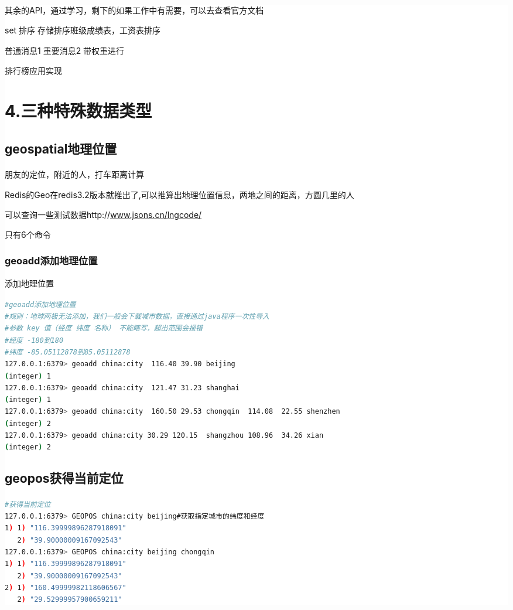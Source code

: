 其余的API，通过学习，剩下的如果工作中有需要，可以去查看官方文档

set  排序  存储排序班级成绩表，工资表排序

普通消息1 重要消息2 带权重进行

排行榜应用实现

# 4.三种特殊数据类型

## geospatial地理位置

朋友的定位，附近的人，打车距离计算

Redis的Geo在redis3.2版本就推出了,可以推算出地理位置信息，两地之间的距离，方圆几里的人

可以查询一些测试数据http://www.jsons.cn/lngcode/

只有6个命令

### geoadd添加地理位置

添加地理位置

```bash
#geoadd添加地理位置
#规则：地球两极无法添加，我们一般会下载城市数据，直接通过java程序一次性导入
#参数 key 值（经度 纬度 名称） 不能瞎写，超出范围会报错
#经度 -180到180
#纬度 -85.05112878到85.05112878
127.0.0.1:6379> geoadd china:city  116.40 39.90 beijing
(integer) 1
127.0.0.1:6379> geoadd china:city  121.47 31.23 shanghai
(integer) 1
127.0.0.1:6379> geoadd china:city  160.50 29.53 chongqin  114.08  22.55 shenzhen
(integer) 2
127.0.0.1:6379> geoadd china:city 30.29 120.15  shangzhou 108.96  34.26 xian
(integer) 2

```

## geopos获得当前定位

```bash
#获得当前定位
127.0.0.1:6379> GEOPOS china:city beijing#获取指定城市的纬度和经度
1) 1) "116.39999896287918091"
   2) "39.90000009167092543"
127.0.0.1:6379> GEOPOS china:city beijing chongqin
1) 1) "116.39999896287918091"
   2) "39.90000009167092543"
2) 1) "160.49999982118606567"
   2) "29.52999957900659211"
```
